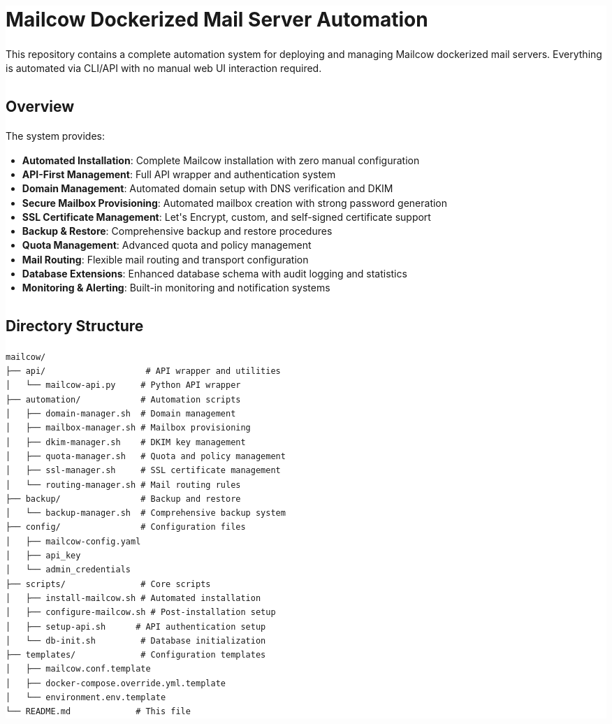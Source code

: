 # Mailcow Dockerized Mail Server Automation

This repository contains a complete automation system for deploying and managing Mailcow dockerized mail servers. Everything is automated via CLI/API with no manual web UI interaction required.

## Overview

The system provides:

- **Automated Installation**: Complete Mailcow installation with zero manual configuration
- **API-First Management**: Full API wrapper and authentication system
- **Domain Management**: Automated domain setup with DNS verification and DKIM
- **Secure Mailbox Provisioning**: Automated mailbox creation with strong password generation
- **SSL Certificate Management**: Let's Encrypt, custom, and self-signed certificate support
- **Backup & Restore**: Comprehensive backup and restore procedures
- **Quota Management**: Advanced quota and policy management
- **Mail Routing**: Flexible mail routing and transport configuration
- **Database Extensions**: Enhanced database schema with audit logging and statistics
- **Monitoring & Alerting**: Built-in monitoring and notification systems

## Directory Structure

```
mailcow/
├── api/                    # API wrapper and utilities
│   └── mailcow-api.py     # Python API wrapper
├── automation/            # Automation scripts
│   ├── domain-manager.sh  # Domain management
│   ├── mailbox-manager.sh # Mailbox provisioning
│   ├── dkim-manager.sh    # DKIM key management
│   ├── quota-manager.sh   # Quota and policy management
│   ├── ssl-manager.sh     # SSL certificate management
│   └── routing-manager.sh # Mail routing rules
├── backup/                # Backup and restore
│   └── backup-manager.sh  # Comprehensive backup system
├── config/                # Configuration files
│   ├── mailcow-config.yaml
│   ├── api_key
│   └── admin_credentials
├── scripts/               # Core scripts
│   ├── install-mailcow.sh # Automated installation
│   ├── configure-mailcow.sh # Post-installation setup
│   ├── setup-api.sh      # API authentication setup
│   └── db-init.sh         # Database initialization
├── templates/             # Configuration templates
│   ├── mailcow.conf.template
│   ├── docker-compose.override.yml.template
│   └── environment.env.template
└── README.md             # This file
```
